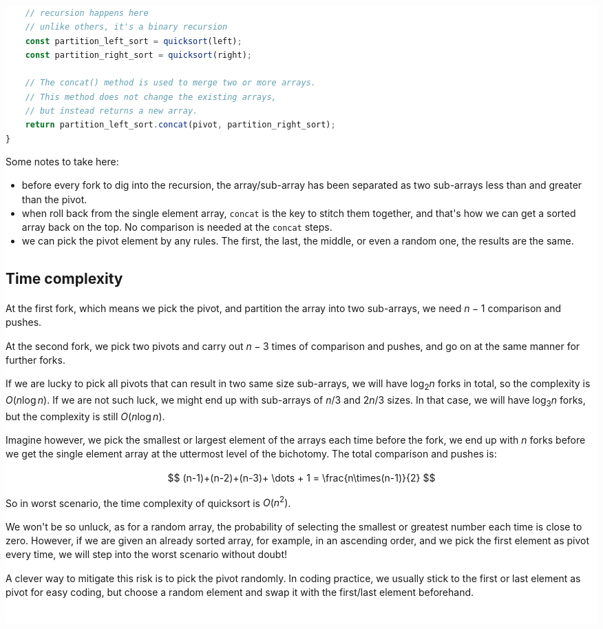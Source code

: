 ```js
	// recursion happens here
	// unlike others, it's a binary recursion
	const partition_left_sort = quicksort(left);
	const partition_right_sort = quicksort(right);

	// The concat() method is used to merge two or more arrays.
	// This method does not change the existing arrays,
	// but instead returns a new array.
	return partition_left_sort.concat(pivot, partition_right_sort);
}
```

Some notes to take here:

- before every fork to dig into the recursion, the array/sub-array has been separated as two sub-arrays less than and greater than the pivot.
- when roll back from the single element array, `concat` is the key to stitch them together, and that's how we can get a sorted array back on the top. No comparison is needed at the `concat` steps.
- we can pick the pivot element by any rules. The first, the last, the middle, or even a random one, the results are the same.

## Time complexity

At the first fork, which means we pick the pivot, and partition the array into two sub-arrays, we need $n-1$ comparison and pushes.

At the second fork, we pick two pivots and carry out $n-3$ times of comparison and pushes, and go on at the same manner for further forks.

If we are lucky to pick all pivots that can result in two same size sub-arrays, we will have $\log_2 n$ forks in total, so the complexity is $O (n \log n)$. If we are not such luck, we might end up with sub-arrays of $n/3$ and $2n/3$ sizes. In that case, we will have $\log_3 n$ forks, but the complexity is still $O (n \log n)$.

Imagine however, we pick the smallest or largest element of the arrays each time before the fork, we end up with $n$ forks before we get the single element array at the uttermost level of the bichotomy. The total comparison and pushes is:

$$
(n-1)+(n-2)+(n-3)+ \dots + 1 = \frac{n\times(n-1)}{2}
$$

So in worst scenario, the time complexity of quicksort is $O(n^2)$.

We won't be so unluck, as for a random array, the probability of selecting the smallest or greatest number each time is close to zero. However, if we are given an already sorted array, for example, in an ascending order, and we pick the first element as pivot every time, we will step into the worst scenario without doubt!

A clever way to mitigate this risk is to pick the pivot randomly. In coding practice, we usually stick to the first or last element as pivot for easy coding, but choose a random element and swap it with the first/last element beforehand.

<br>
